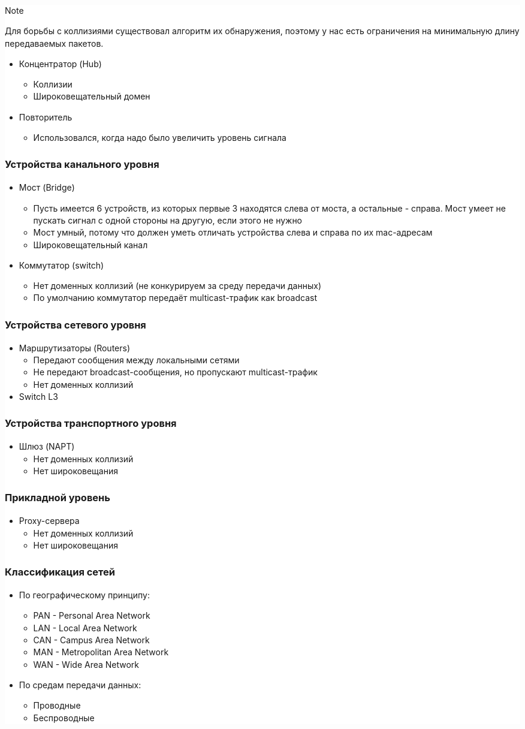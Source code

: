 > [!Note]
> Для борьбы с коллизиями существовал алгоритм их обнаружения, поэтому у нас есть ограничения на минимальную длину передаваемых пакетов.

* Концентратор (Hub)
  * Коллизии
  * Широковещательный домен

* Повторитель
  * Использовался, когда надо было увеличить уровень сигнала

### Устройства канального уровня

* Мост (Bridge)
  * Пусть имеется 6 устройств, из которых первые 3 находятся слева от моста, а остальные - справа. Мост умеет не пускать сигнал с одной стороны на другую, если этого не нужно
  * Мост умный, потому что должен уметь отличать устройства слева и справа по их mac-адресам
  * Широковещательный канал

* Коммутатор (switch)
  * Нет доменных коллизий (не конкурируем за среду передачи данных)
  * По умолчанию коммутатор передаёт multicast-трафик как broadcast

### Устройства сетевого уровня

* Маршрутизаторы (Routers)
    * Передают сообщения между локальными сетями
    * Не передают broadcast-сообщения, но пропускают multicast-трафик
    * Нет доменных коллизий
* Switch L3

### Устройства транспортного уровня

* Шлюз (NAPT)
  * Нет доменных коллизий
  * Нет широковещания
 
### Прикладной уровень

* Proxy-сервера
  * Нет доменных коллизий
  * Нет широковещания
 
### Классификация сетей 

* По географическому принципу:
  * PAN - Personal Area Network
  * LAN - Local Area Network
  * CAN - Campus Area Network
  * MAN - Metropolitan Area Network
  * WAN - Wide Area Network

* По средам передачи данных:
  * Проводные
  * Беспроводные
